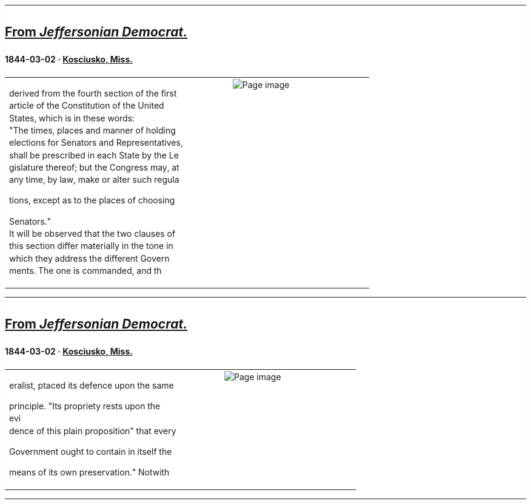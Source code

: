 
---

## [From _Jeffersonian Democrat._](https://www.loc.gov/resource/sn87065298/1844-03-02/ed-1/?sp=1)

#### 1844-03-02 &middot; [Kosciusko, Miss.](http://dbpedia.org/resource/Kosciusko%2C_Mississippi)

<table style="width: 100%;"><tr><td style="width: 50%">

  
derived from the fourth section of the first  
article of the Constitution of the United  
States, which is in these words:  
&quot;The times, places and manner of holding  
elections for Senators and Representatives,  
shall be prescribed in each State by the Le­  
gislature thereof; but the Congress may, at  
any time, by law, make or alter such regula  
  
tions, except as to the places of choosing  
  
Senators.&quot;  
It will be observed that the two clauses of  
this section differ materially in the tone in  
which they address the different Govern­  
ments. The one is commanded, and th
</td><td style="width: 50%; max-height: 75%; margin: auto; display: block;">
<img alt="Page image" src="https://tile.loc.gov/image-services/iiif/service:ndnp:msar:batch_msar_goldenharvest_ver01:data:sn87065298:0029587806A:1844030201:0409/pct:36.57978966620942,62.464828362408554,18.404206675811615,9.538548114800225/!600,600/0/default.jpg"/>
</td>
</tr></table>

---

## [From _Jeffersonian Democrat._](https://www.loc.gov/resource/sn87065298/1844-03-02/ed-1/?sp=1)

#### 1844-03-02 &middot; [Kosciusko, Miss.](http://dbpedia.org/resource/Kosciusko%2C_Mississippi)

<table style="width: 100%;"><tr><td style="width: 50%">

  
eralist, ptaced its defence upon the same  
  
principle. &quot;Its propriety rests upon the evi­  
dence of this plain proposition&quot; that every  
  
Government ought to contain in itself the  
  
means of its own preservation.&quot; Notwith
</td><td style="width: 50%; max-height: 75%; margin: auto; display: block;">
<img alt="Page image" src="https://tile.loc.gov/image-services/iiif/service:ndnp:msar:batch_msar_goldenharvest_ver01:data:sn87065298:0029587806A:1844030201:0409/pct:55.32693187014175,36.480022509848055,18.198445358939185,3.376477208778841/!600,600/0/default.jpg"/>
</td>
</tr></table>

---